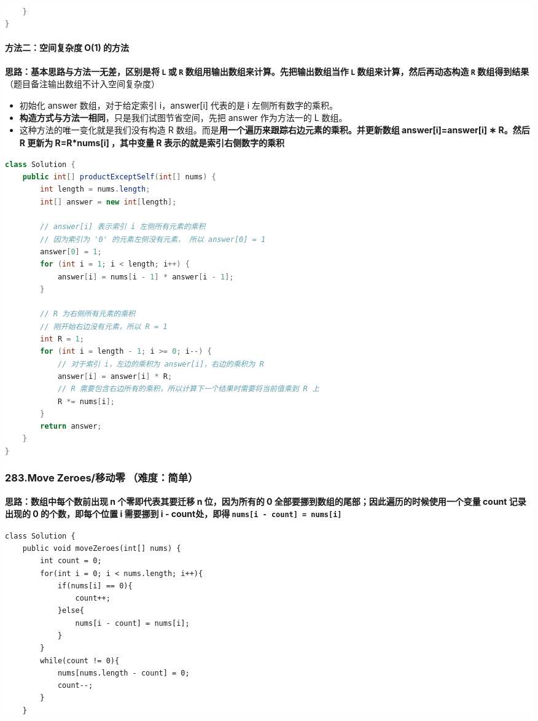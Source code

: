 ```java
    }
}
```





#### 方法二：空间复杂度 O(1) 的方法

**思路：基本思路与方法一无差，区别是将 `L` 或 `R` 数组用输出数组来计算。先把输出数组当作 `L` 数组来计算，然后再动态构造 `R` 数组得到结果**（题目备注输出数组不计入空间复杂度）

+ 初始化 answer 数组，对于给定索引 i，answer[i] 代表的是 i 左侧所有数字的乘积。
+ **构造方式与方法一相同**，只是我们试图节省空间，先把 answer 作为方法一的 L 数组。
+ 这种方法的唯一变化就是我们没有构造 R 数组。而是**用一个遍历来跟踪右边元素的乘积。并更新数组 answer[i]=answer[i] ∗ R。然后 R 更新为 R=R*nums[i] ，其中变量 R 表示的就是索引右侧数字的乘积**

```java
class Solution {
    public int[] productExceptSelf(int[] nums) {
        int length = nums.length;
        int[] answer = new int[length];

        // answer[i] 表示索引 i 左侧所有元素的乘积
        // 因为索引为 '0' 的元素左侧没有元素， 所以 answer[0] = 1
        answer[0] = 1;
        for (int i = 1; i < length; i++) {
            answer[i] = nums[i - 1] * answer[i - 1];
        }

        // R 为右侧所有元素的乘积
        // 刚开始右边没有元素，所以 R = 1
        int R = 1;
        for (int i = length - 1; i >= 0; i--) {
            // 对于索引 i，左边的乘积为 answer[i]，右边的乘积为 R
            answer[i] = answer[i] * R;
            // R 需要包含右边所有的乘积，所以计算下一个结果时需要将当前值乘到 R 上
            R *= nums[i];
        }
        return answer;
    }
}
```





### 283.Move Zeroes/移动零 （难度：简单）

**思路：数组中每个数前出现 n 个零即代表其要迁移 n 位，因为所有的 0 全部要挪到数组的尾部；因此遍历的时候使用一个变量 count 记录出现的 0 的个数，即每个位置 i 需要挪到 i - count处，即得 `nums[i - count] = nums[i]`**

```
class Solution {
    public void moveZeroes(int[] nums) {
        int count = 0;
        for(int i = 0; i < nums.length; i++){
            if(nums[i] == 0){
                count++;
            }else{
                nums[i - count] = nums[i];
            }
        }
        while(count != 0){
            nums[nums.length - count] = 0;
            count--;
        }
    }
```